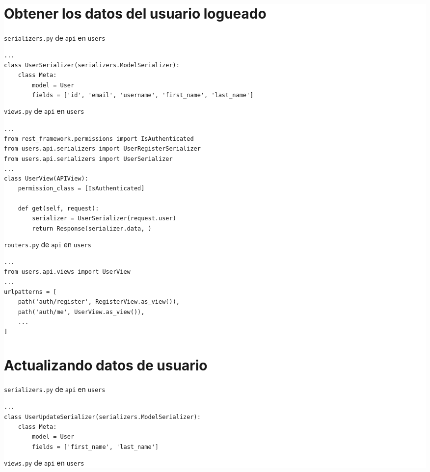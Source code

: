 # Obtener los datos del usuario logueado

`serializers.py` de `api` en `users`

```py3
...
class UserSerializer(serializers.ModelSerializer):
    class Meta:
        model = User
        fields = ['id', 'email', 'username', 'first_name', 'last_name']
```

`views.py` de `api` en `users`

```py3
...
from rest_framework.permissions import IsAuthenticated
from users.api.serializers import UserRegisterSerializer
from users.api.serializers import UserSerializer
...
class UserView(APIView):
    permission_class = [IsAuthenticated]

    def get(self, request):
        serializer = UserSerializer(request.user)
        return Response(serializer.data, )
```

`routers.py` de `api` en `users`

```py3
...
from users.api.views import UserView
...
urlpatterns = [
    path('auth/register', RegisterView.as_view()),
    path('auth/me', UserView.as_view()),
	...
]
```

# Actualizando datos de usuario

`serializers.py` de `api` en `users`

```py3
...
class UserUpdateSerializer(serializers.ModelSerializer):
    class Meta:
        model = User
        fields = ['first_name', 'last_name']
```

`views.py` de `api` en `users`

